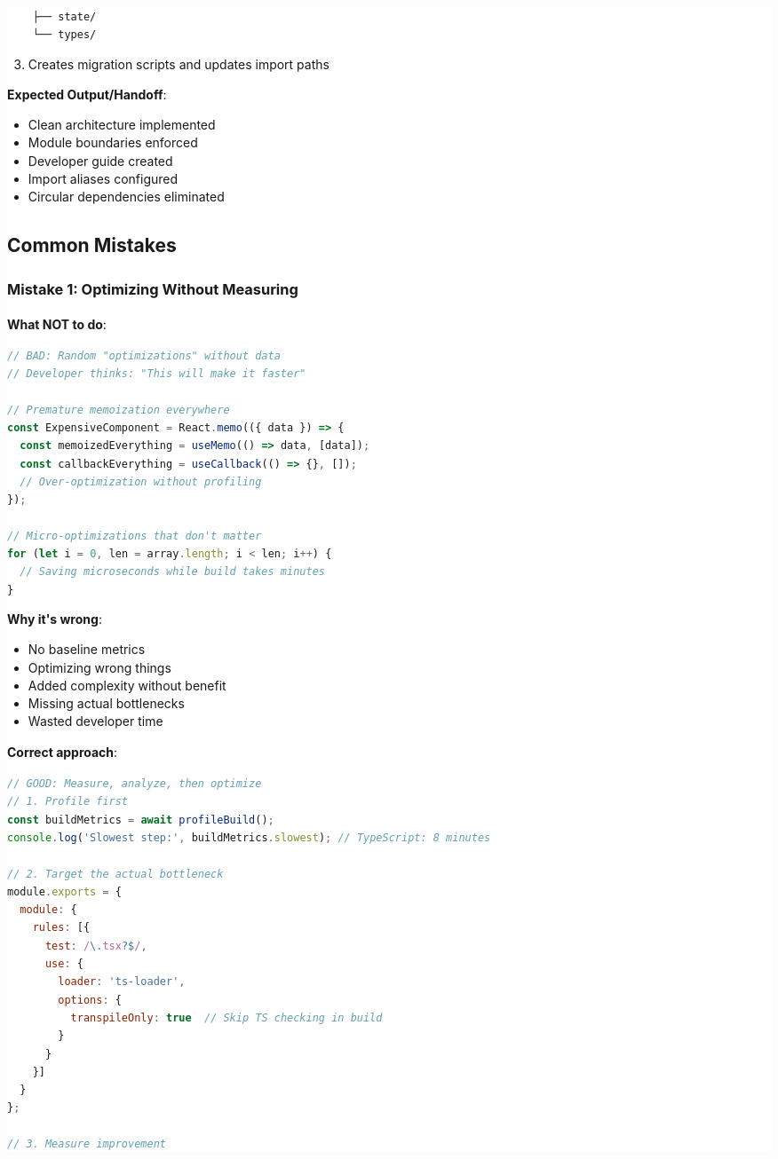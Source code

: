    ```
       ├── state/
       └── types/
   ```

3. Creates migration scripts and updates import paths

**Expected Output/Handoff**:
- Clean architecture implemented
- Module boundaries enforced
- Developer guide created
- Import aliases configured
- Circular dependencies eliminated

## Common Mistakes

### Mistake 1: Optimizing Without Measuring

**What NOT to do**:
```javascript
// BAD: Random "optimizations" without data
// Developer thinks: "This will make it faster"

// Premature memoization everywhere
const ExpensiveComponent = React.memo(({ data }) => {
  const memoizedEverything = useMemo(() => data, [data]);
  const callbackEverything = useCallback(() => {}, []);
  // Over-optimization without profiling
});

// Micro-optimizations that don't matter
for (let i = 0, len = array.length; i < len; i++) {
  // Saving microseconds while build takes minutes
}
```

**Why it's wrong**:
- No baseline metrics
- Optimizing wrong things
- Added complexity without benefit
- Missing actual bottlenecks
- Wasted developer time

**Correct approach**:
```javascript
// GOOD: Measure, analyze, then optimize
// 1. Profile first
const buildMetrics = await profileBuild();
console.log('Slowest step:', buildMetrics.slowest); // TypeScript: 8 minutes

// 2. Target the actual bottleneck
module.exports = {
  module: {
    rules: [{
      test: /\.tsx?$/,
      use: {
        loader: 'ts-loader',
        options: {
          transpileOnly: true  // Skip TS checking in build
        }
      }
    }]
  }
};

// 3. Measure improvement
```